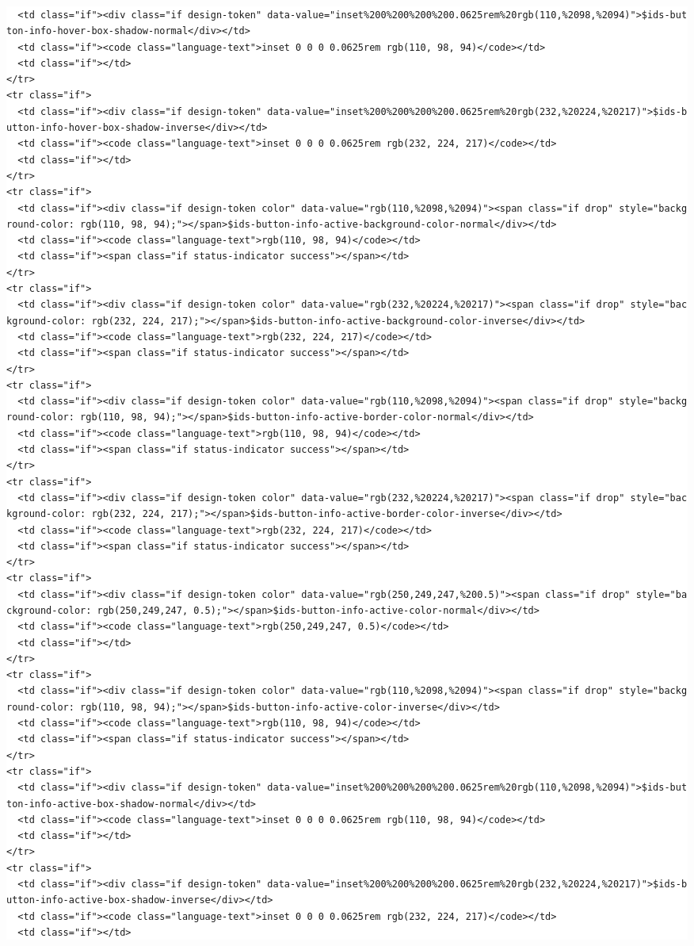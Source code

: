       <td class="if"><div class="if design-token" data-value="inset%200%200%200%200.0625rem%20rgb(110,%2098,%2094)">$ids-button-info-hover-box-shadow-normal</div></td>
      <td class="if"><code class="language-text">inset 0 0 0 0.0625rem rgb(110, 98, 94)</code></td>
      <td class="if"></td>
    </tr>
    <tr class="if">
      <td class="if"><div class="if design-token" data-value="inset%200%200%200%200.0625rem%20rgb(232,%20224,%20217)">$ids-button-info-hover-box-shadow-inverse</div></td>
      <td class="if"><code class="language-text">inset 0 0 0 0.0625rem rgb(232, 224, 217)</code></td>
      <td class="if"></td>
    </tr>
    <tr class="if">
      <td class="if"><div class="if design-token color" data-value="rgb(110,%2098,%2094)"><span class="if drop" style="background-color: rgb(110, 98, 94);"></span>$ids-button-info-active-background-color-normal</div></td>
      <td class="if"><code class="language-text">rgb(110, 98, 94)</code></td>
      <td class="if"><span class="if status-indicator success"></span></td>
    </tr>
    <tr class="if">
      <td class="if"><div class="if design-token color" data-value="rgb(232,%20224,%20217)"><span class="if drop" style="background-color: rgb(232, 224, 217);"></span>$ids-button-info-active-background-color-inverse</div></td>
      <td class="if"><code class="language-text">rgb(232, 224, 217)</code></td>
      <td class="if"><span class="if status-indicator success"></span></td>
    </tr>
    <tr class="if">
      <td class="if"><div class="if design-token color" data-value="rgb(110,%2098,%2094)"><span class="if drop" style="background-color: rgb(110, 98, 94);"></span>$ids-button-info-active-border-color-normal</div></td>
      <td class="if"><code class="language-text">rgb(110, 98, 94)</code></td>
      <td class="if"><span class="if status-indicator success"></span></td>
    </tr>
    <tr class="if">
      <td class="if"><div class="if design-token color" data-value="rgb(232,%20224,%20217)"><span class="if drop" style="background-color: rgb(232, 224, 217);"></span>$ids-button-info-active-border-color-inverse</div></td>
      <td class="if"><code class="language-text">rgb(232, 224, 217)</code></td>
      <td class="if"><span class="if status-indicator success"></span></td>
    </tr>
    <tr class="if">
      <td class="if"><div class="if design-token color" data-value="rgb(250,249,247,%200.5)"><span class="if drop" style="background-color: rgb(250,249,247, 0.5);"></span>$ids-button-info-active-color-normal</div></td>
      <td class="if"><code class="language-text">rgb(250,249,247, 0.5)</code></td>
      <td class="if"></td>
    </tr>
    <tr class="if">
      <td class="if"><div class="if design-token color" data-value="rgb(110,%2098,%2094)"><span class="if drop" style="background-color: rgb(110, 98, 94);"></span>$ids-button-info-active-color-inverse</div></td>
      <td class="if"><code class="language-text">rgb(110, 98, 94)</code></td>
      <td class="if"><span class="if status-indicator success"></span></td>
    </tr>
    <tr class="if">
      <td class="if"><div class="if design-token" data-value="inset%200%200%200%200.0625rem%20rgb(110,%2098,%2094)">$ids-button-info-active-box-shadow-normal</div></td>
      <td class="if"><code class="language-text">inset 0 0 0 0.0625rem rgb(110, 98, 94)</code></td>
      <td class="if"></td>
    </tr>
    <tr class="if">
      <td class="if"><div class="if design-token" data-value="inset%200%200%200%200.0625rem%20rgb(232,%20224,%20217)">$ids-button-info-active-box-shadow-inverse</div></td>
      <td class="if"><code class="language-text">inset 0 0 0 0.0625rem rgb(232, 224, 217)</code></td>
      <td class="if"></td>
